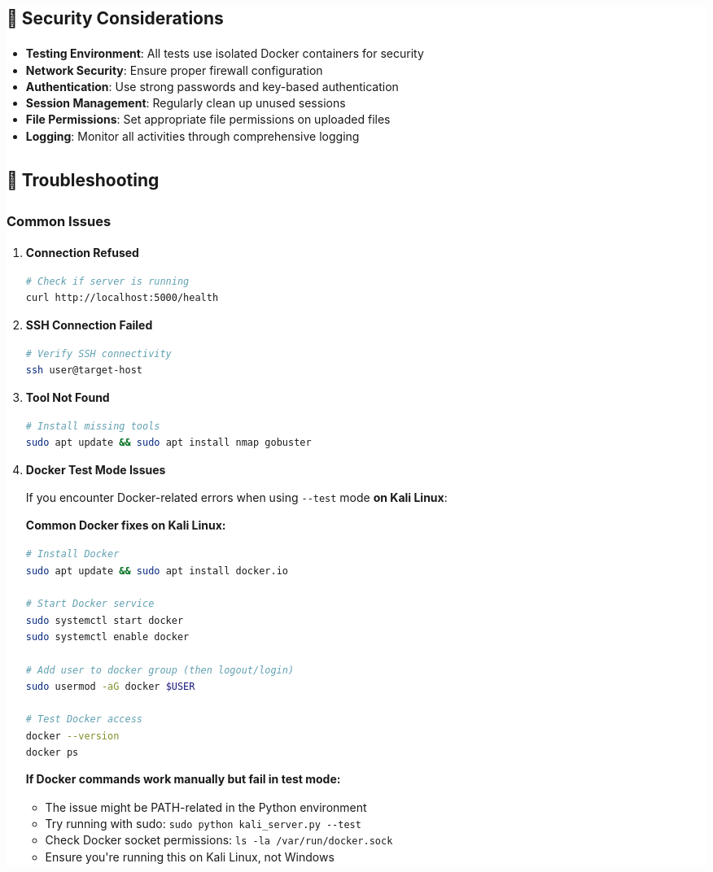 ## 🚨 Security Considerations

- **Testing Environment**: All tests use isolated Docker containers for security
- **Network Security**: Ensure proper firewall configuration
- **Authentication**: Use strong passwords and key-based authentication
- **Session Management**: Regularly clean up unused sessions
- **File Permissions**: Set appropriate file permissions on uploaded files
- **Logging**: Monitor all activities through comprehensive logging

## 🐛 Troubleshooting

### Common Issues

1. **Connection Refused**
   ```bash
   # Check if server is running
   curl http://localhost:5000/health
   ```

2. **SSH Connection Failed**
   ```bash
   # Verify SSH connectivity
   ssh user@target-host
   ```

3. **Tool Not Found**
   ```bash
   # Install missing tools
   sudo apt update && sudo apt install nmap gobuster
   ```

4. **Docker Test Mode Issues**
   
   If you encounter Docker-related errors when using `--test` mode **on Kali Linux**:
   
   **Common Docker fixes on Kali Linux:**
   ```bash
   # Install Docker
   sudo apt update && sudo apt install docker.io
   
   # Start Docker service
   sudo systemctl start docker
   sudo systemctl enable docker
   
   # Add user to docker group (then logout/login)
   sudo usermod -aG docker $USER
   
   # Test Docker access
   docker --version
   docker ps
   ```
   
   **If Docker commands work manually but fail in test mode:**
   - The issue might be PATH-related in the Python environment
   - Try running with sudo: `sudo python kali_server.py --test`
   - Check Docker socket permissions: `ls -la /var/run/docker.sock`
   - Ensure you're running this on Kali Linux, not Windows
